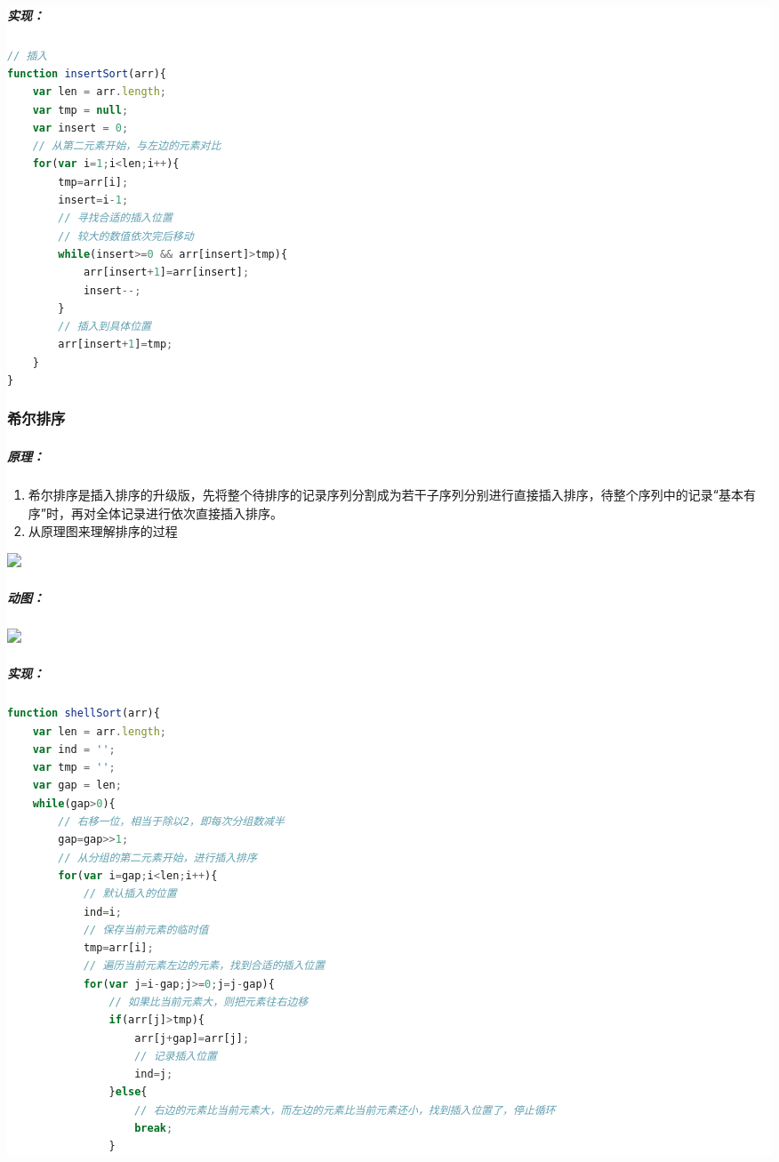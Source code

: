 
##### 实现：
```javascript
// 插入
function insertSort(arr){
	var len = arr.length;
	var tmp = null;
	var insert = 0;
	// 从第二元素开始，与左边的元素对比
	for(var i=1;i<len;i++){
		tmp=arr[i];
		insert=i-1;
		// 寻找合适的插入位置
		// 较大的数值依次完后移动
		while(insert>=0 && arr[insert]>tmp){
			arr[insert+1]=arr[insert];
			insert--;
		}
		// 插入到具体位置
		arr[insert+1]=tmp;
	}
}
```


### 希尔排序
##### 原理：
1. 希尔排序是插入排序的升级版，先将整个待排序的记录序列分割成为若干子序列分别进行直接插入排序，待整个序列中的记录“基本有序”时，再对全体记录进行依次直接插入排序。
2. 从原理图来理解排序的过程

![](/img/2019/shell_sort.png)



##### 动图：
![](/img/2019/shellSort.gif)


##### 实现：
```javascript
function shellSort(arr){
	var len = arr.length;
	var ind = '';
	var tmp = '';
	var gap = len;
	while(gap>0){
		// 右移一位，相当于除以2，即每次分组数减半
		gap=gap>>1;
		// 从分组的第二元素开始，进行插入排序
		for(var i=gap;i<len;i++){
			// 默认插入的位置
			ind=i;
			// 保存当前元素的临时值
			tmp=arr[i];
			// 遍历当前元素左边的元素，找到合适的插入位置
			for(var j=i-gap;j>=0;j=j-gap){
				// 如果比当前元素大，则把元素往右边移
				if(arr[j]>tmp){
					arr[j+gap]=arr[j];
					// 记录插入位置
					ind=j;
				}else{
					// 右边的元素比当前元素大，而左边的元素比当前元素还小，找到插入位置了，停止循环
					break;
				}
```
